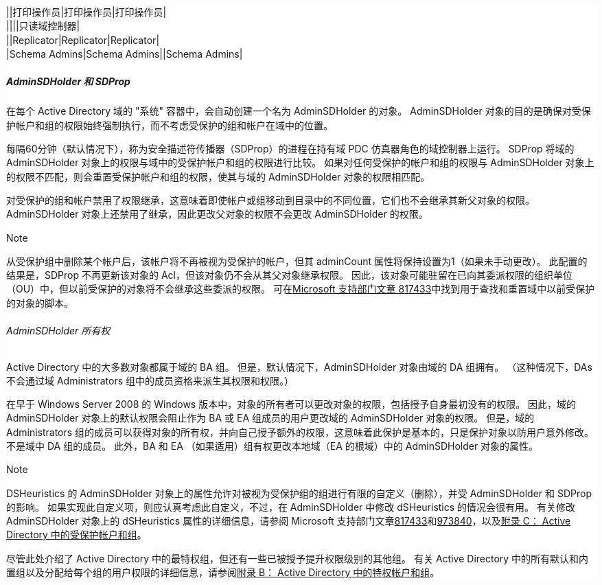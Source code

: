 ||打印操作员|打印操作员|打印操作员|  
||||只读域控制器|  
||Replicator|Replicator|Replicator|  
|Schema Admins|Schema Admins||Schema Admins|  
  
##### <a name="adminsdholder-and-sdprop"></a>AdminSDHolder 和 SDProp  
在每个 Active Directory 域的 "系统" 容器中，会自动创建一个名为 AdminSDHolder 的对象。 AdminSDHolder 对象的目的是确保对受保护帐户和组的权限始终强制执行，而不考虑受保护的组和帐户在域中的位置。  

每隔60分钟（默认情况下），称为安全描述符传播器（SDProp）的进程在持有域 PDC 仿真器角色的域控制器上运行。 SDProp 将域的 AdminSDHolder 对象上的权限与域中的受保护帐户和组的权限进行比较。 如果对任何受保护的帐户和组的权限与 AdminSDHolder 对象上的权限不匹配，则会重置受保护帐户和组的权限，使其与域的 AdminSDHolder 对象的权限相匹配。  
  
对受保护的组和帐户禁用了权限继承，这意味着即使帐户或组移动到目录中的不同位置，它们也不会继承其新父对象的权限。 AdminSDHolder 对象上还禁用了继承，因此更改父对象的权限不会更改 AdminSDHolder 的权限。  
  
> [!NOTE]
> 从受保护组中删除某个帐户后，该帐户将不再被视为受保护的帐户，但其 adminCount 属性将保持设置为1（如果未手动更改）。 此配置的结果是，SDProp 不再更新该对象的 Acl，但该对象仍不会从其父对象继承权限。 因此，该对象可能驻留在已向其委派权限的组织单位（OU）中，但以前受保护的对象将不会继承这些委派的权限。 可在[Microsoft 支持部门文章 817433](https://support.microsoft.com/?id=817433)中找到用于查找和重置域中以前受保护的对象的脚本。  
  
###### <a name="adminsdholder-ownership"></a>AdminSDHolder 所有权  
Active Directory 中的大多数对象都属于域的 BA 组。 但是，默认情况下，AdminSDHolder 对象由域的 DA 组拥有。 （这种情况下，DAs 不会通过域 Administrators 组中的成员资格来派生其权限和权限。）  
  
在早于 Windows Server 2008 的 Windows 版本中，对象的所有者可以更改对象的权限，包括授予自身最初没有的权限。 因此，域的 AdminSDHolder 对象上的默认权限会阻止作为 BA 或 EA 组成员的用户更改域的 AdminSDHolder 对象的权限。 但是，域的 Administrators 组的成员可以获得对象的所有权，并向自己授予额外的权限，这意味着此保护是基本的，只是保护对象以防用户意外修改。不是域中 DA 组的成员。 此外，BA 和 EA （如果适用）组有权更改本地域（EA 的根域）中的 AdminSDHolder 对象的属性。  
  
> [!NOTE]  
> DSHeuristics 的 AdminSDHolder 对象上的属性允许对被视为受保护组的组进行有限的自定义（删除），并受 AdminSDHolder 和 SDProp 的影响。 如果实现此自定义项，则应认真考虑此自定义，不过，在 AdminSDHolder 中修改 dSHeuristics 的情况会很有用。 有关修改 AdminSDHolder 对象上的 dSHeuristics 属性的详细信息，请参阅 Microsoft 支持部门文章[817433](https://support.microsoft.com/?id=817433)和[973840](https://support.microsoft.com/kb/973840)，以及[附录 C： Active Directory 中的受保护帐户和组](Appendix-C--Protected-Accounts-and-Groups-in-Active-Directory.md)。  
  
尽管此处介绍了 Active Directory 中的最特权组，但还有一些已被授予提升权限级别的其他组。 有关 Active Directory 中的所有默认和内置组以及分配给每个组的用户权限的详细信息，请参阅[附录 B： Active Directory 中的特权帐户和组](../../../ad-ds/plan/security-best-practices/Appendix-B--Privileged-Accounts-and-Groups-in-Active-Directory.md)。  
  


